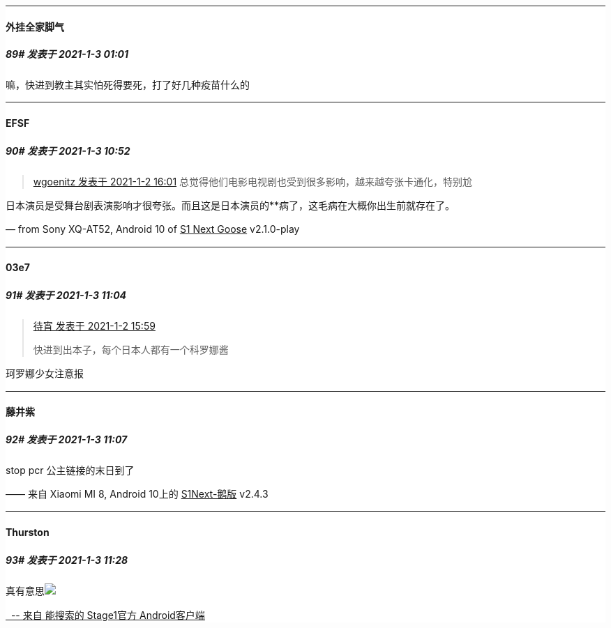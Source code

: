 
-----

####  外挂全家脚气  
##### 89#       发表于 2021-1-3 01:01


嘛，快进到教主其实怕死得要死，打了好几种疫苗什么的


-----

####  EFSF  
##### 90#       发表于 2021-1-3 10:52


<blockquote><a href="httphttps://bbs.saraba1st.com/2b/forum.php?mod=redirect&amp;goto=findpost&amp;pid=49917691&amp;ptid=1980852" target="_blank">wgoenitz 发表于 2021-1-2 16:01</a>
总觉得他们电影电视剧也受到很多影响，越来越夸张卡通化，特别尬</blockquote>
日本演员是受舞台剧表演影响才很夸张。而且这是日本演员的**病了，这毛病在大概你出生前就存在了。

— from Sony XQ-AT52, Android 10 of [S1 Next Goose](https://pan.baidu.com/s/1mi43uRm) v2.1.0-play


-----

####  03e7  
##### 91#       发表于 2021-1-3 11:04


<blockquote><a href="httphttps://bbs.saraba1st.com/2b/forum.php?mod=redirect&amp;goto=findpost&amp;pid=49917667&amp;ptid=1980852" target="_blank">待宵 发表于 2021-1-2 15:59</a>

快进到出本子，每个日本人都有一个科罗娜酱</blockquote>
珂罗娜少女注意报


-----

####  藤井紫  
##### 92#       发表于 2021-1-3 11:07


stop pcr
公主链接的末日到了

—— 来自 Xiaomi MI 8, Android 10上的 [S1Next-鹅版](https://github.com/ykrank/S1-Next/releases) v2.4.3


-----

####  Thurston  
##### 93#       发表于 2021-1-3 11:28


真有意思<img src="https://static.saraba1st.com/image/smiley/face2017/049.png" referrerpolicy="no-referrer">

[  -- 来自 能搜索的 Stage1官方 Android客户端](https://www.coolapk.com/apk/140634)
